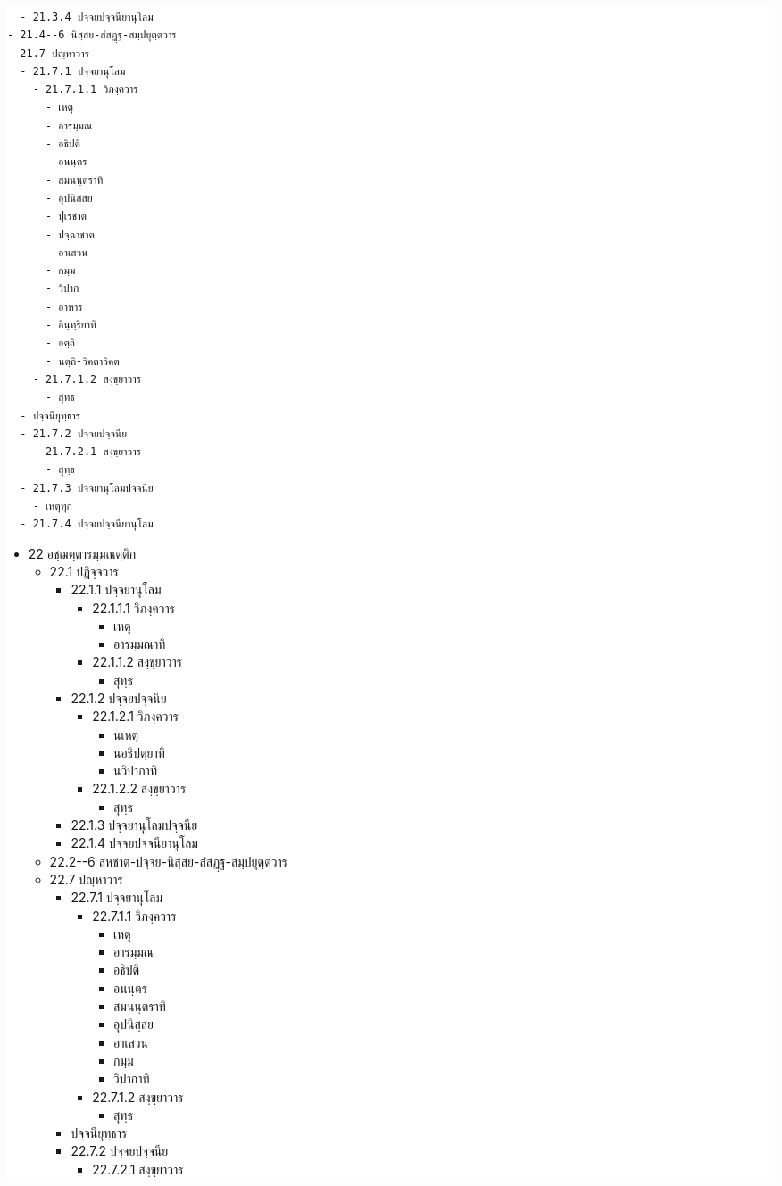       - 21.3.4 ปจฺจยปจฺจนียานุโลม
    - 21.4--6 นิสฺสย-สํสฏฺฐ-สมฺปยุตฺตวาร
    - 21.7 ปญฺหาวาร
      - 21.7.1 ปจฺจยานุโลม
        - 21.7.1.1 วิภงฺควาร
          - เหตุ
          - อารมฺมณ
          - อธิปติ
          - อนนฺตร
          - สมนนฺตราทิ
          - อุปนิสฺสย
          - ปุเรชาต
          - ปจฺฉาชาต
          - อาเสวน
          - กมฺม
          - วิปาก
          - อาหาร
          - อินฺทฺริยาทิ
          - อตฺถิ
          - นตฺถิ-วิคตาวิคต
        - 21.7.1.2 สงฺขฺยาวาร
          - สุทฺธ
      - ปจฺจนียุทฺธาร
      - 21.7.2 ปจฺจยปจฺจนีย
        - 21.7.2.1 สงฺขฺยาวาร
          - สุทฺธ
      - 21.7.3 ปจฺจยานุโลมปจฺจนีย
        - เหตุทุก
      - 21.7.4 ปจฺจยปจฺจนียานุโลม
  - 22 อชฺฌตฺตารมฺมณตฺติก
    - 22.1 ปฏิจฺจวาร
      - 22.1.1 ปจฺจยานุโลม
        - 22.1.1.1 วิภงฺควาร
          - เหตุ
          - อารมฺมณาทิ
        - 22.1.1.2 สงฺขฺยาวาร
          - สุทฺธ
      - 22.1.2 ปจฺจยปจฺจนีย
        - 22.1.2.1 วิภงฺควาร
          - นเหตุ
          - นอธิปตฺยาทิ
          - นวิปากาทิ
        - 22.1.2.2 สงฺขฺยาวาร
          - สุทฺธ
      - 22.1.3 ปจฺจยานุโลมปจฺจนีย
      - 22.1.4 ปจฺจยปจฺจนียานุโลม
    - 22.2--6 สหชาต-ปจฺจย-นิสฺสย-สํสฏฺฐ-สมฺปยุตฺตวาร
    - 22.7 ปญฺหาวาร
      - 22.7.1 ปจฺจยานุโลม
        - 22.7.1.1 วิภงฺควาร
          - เหตุ
          - อารมฺมณ
          - อธิปติ
          - อนนฺตร
          - สมนนฺตราทิ
          - อุปนิสฺสย
          - อาเสวน
          - กมฺม
          - วิปากาทิ
        - 22.7.1.2 สงฺขฺยาวาร
          - สุทฺธ
      - ปจฺจนียุทฺธาร
      - 22.7.2 ปจฺจยปจฺจนีย
        - 22.7.2.1 สงฺขฺยาวาร